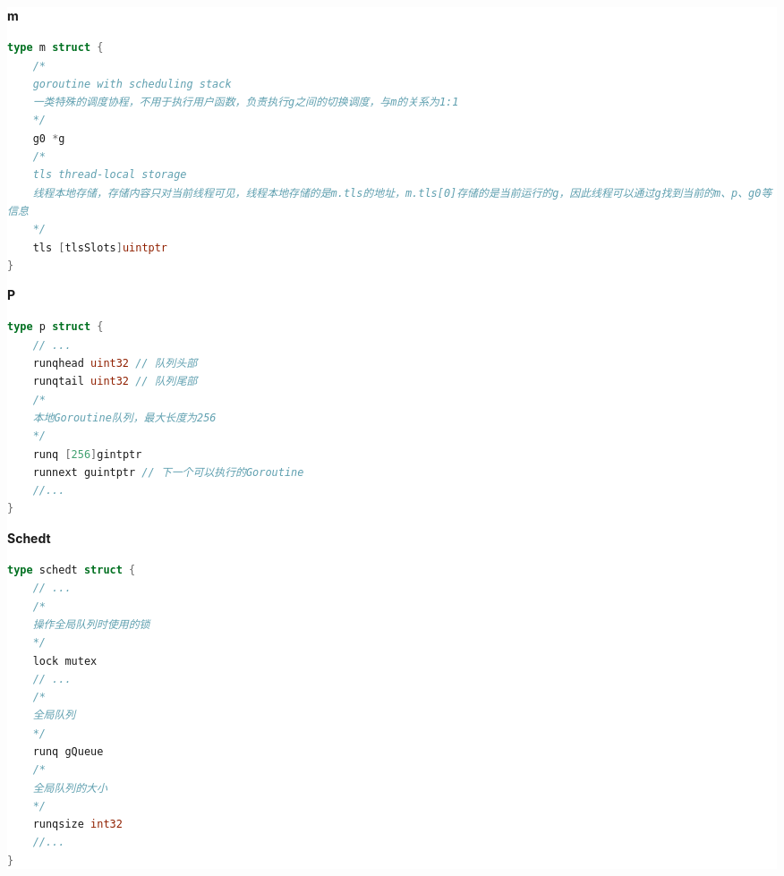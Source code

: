 **m**

```go
type m struct {
    /* 
    goroutine with scheduling stack 
    一类特殊的调度协程，不用于执行用户函数，负责执行g之间的切换调度，与m的关系为1:1
    */
    g0 *g
    /*
    tls thread-local storage 
    线程本地存储，存储内容只对当前线程可见，线程本地存储的是m.tls的地址，m.tls[0]存储的是当前运行的g，因此线程可以通过g找到当前的m、p、g0等信息
    */
    tls [tlsSlots]uintptr
}
```

**P**

```go
type p struct {
    // ...
    runqhead uint32 // 队列头部
    runqtail uint32 // 队列尾部
    /*
    本地Goroutine队列，最大长度为256
    */
    runq [256]gintptr
    runnext guintptr // 下一个可以执行的Goroutine
    //...
}
```

**Schedt**

```go
type schedt struct {
    // ...
    /*
    操作全局队列时使用的锁
    */
    lock mutex
    // ...
    /*
    全局队列
    */
    runq gQueue
    /*
    全局队列的大小
    */
    runqsize int32
    //...
}
```
